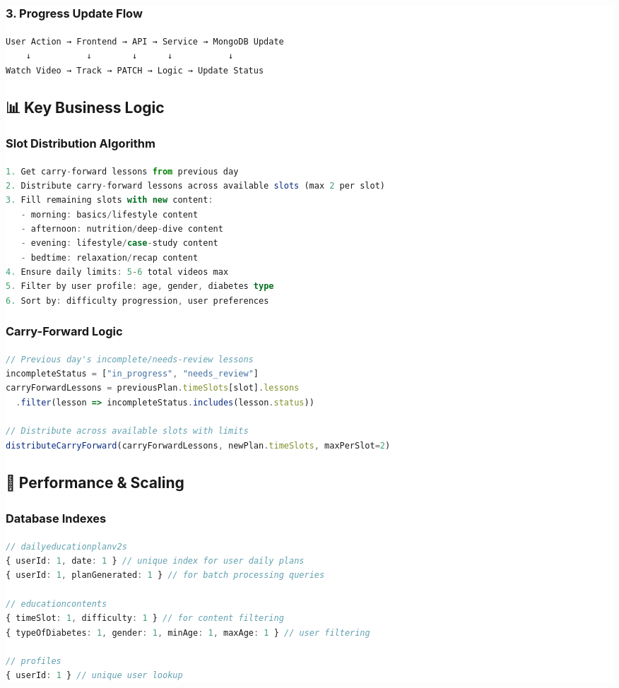 ### **3. Progress Update Flow**
```
User Action → Frontend → API → Service → MongoDB Update
    ↓           ↓        ↓      ↓           ↓
Watch Video → Track → PATCH → Logic → Update Status
```

## 📊 Key Business Logic

### **Slot Distribution Algorithm**
```typescript
1. Get carry-forward lessons from previous day
2. Distribute carry-forward lessons across available slots (max 2 per slot)
3. Fill remaining slots with new content:
   - morning: basics/lifestyle content
   - afternoon: nutrition/deep-dive content  
   - evening: lifestyle/case-study content
   - bedtime: relaxation/recap content
4. Ensure daily limits: 5-6 total videos max
5. Filter by user profile: age, gender, diabetes type
6. Sort by: difficulty progression, user preferences
```

### **Carry-Forward Logic**
```typescript
// Previous day's incomplete/needs-review lessons
incompleteStatus = ["in_progress", "needs_review"]
carryForwardLessons = previousPlan.timeSlots[slot].lessons
  .filter(lesson => incompleteStatus.includes(lesson.status))

// Distribute across available slots with limits
distributeCarryForward(carryForwardLessons, newPlan.timeSlots, maxPerSlot=2)
```

## 🚀 Performance & Scaling

### **Database Indexes**
```typescript
// dailyeducationplanv2s
{ userId: 1, date: 1 } // unique index for user daily plans
{ userId: 1, planGenerated: 1 } // for batch processing queries

// educationcontents  
{ timeSlot: 1, difficulty: 1 } // for content filtering
{ typeOfDiabetes: 1, gender: 1, minAge: 1, maxAge: 1 } // user filtering

// profiles
{ userId: 1 } // unique user lookup
```
